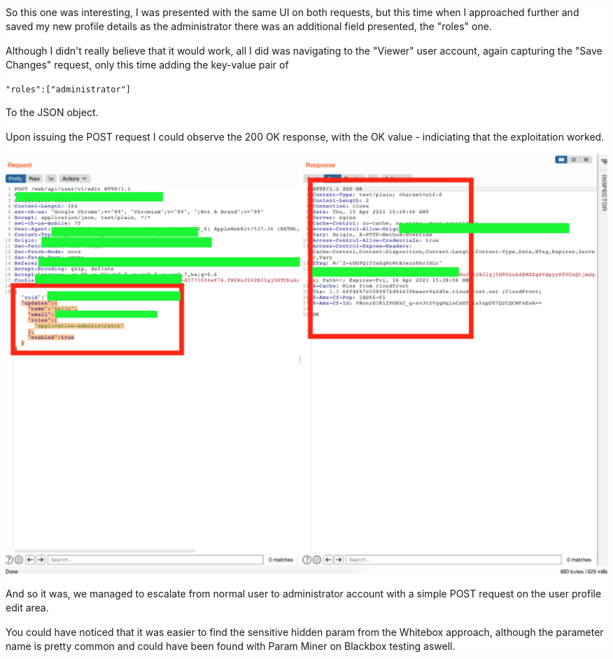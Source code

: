 So this one was interesting, I was presented with the same UI on both requests, but this time when I approached further and saved my new profile details as the administrator there was an additional field presented, the "roles" one.

Although I didn't really believe that it would work, all I did was navigating to the "Viewer" user account, again capturing the "Save Changes" request, only this time adding the key-value pair of

```
"roles":["administrator"]
```

To the JSON object.

Upon issuing the POST request I could observe the 200 OK response, with the OK value - indiciating that the exploitation worked.

![response](/assets/images/working_exploit.png)

And so it was, we managed to escalate from normal user to administrator account with a simple POST request on the user profile edit area.

You could have noticed that it was easier to find the sensitive hidden param from the Whitebox approach, although the parameter name is pretty common and could have been found with Param Miner on Blackbox testing aswell.
